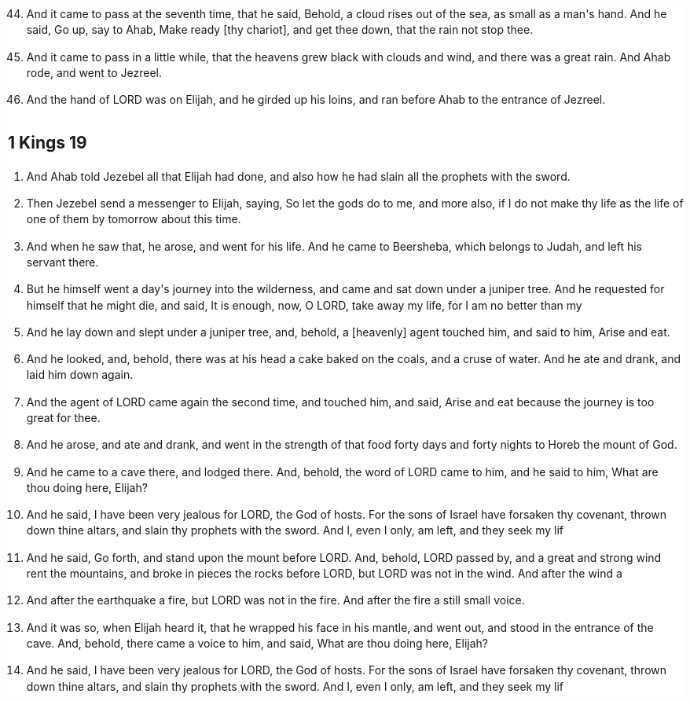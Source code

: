 44. And it came to pass at the seventh time, that he said, Behold, a cloud rises out of the sea, as small as a man's hand. And he said, Go up, say to Ahab, Make ready [thy chariot], and get thee down, that the rain not stop thee.

45. And it came to pass in a little while, that the heavens grew black with clouds and wind, and there was a great rain. And Ahab rode, and went to Jezreel.

46. And the hand of LORD was on Elijah, and he girded up his loins, and ran before Ahab to the entrance of Jezreel.

## 1 Kings 19

1. And Ahab told Jezebel all that Elijah had done, and also how he had slain all the prophets with the sword.

2. Then Jezebel send a messenger to Elijah, saying, So let the gods do to me, and more also, if I do not make thy life as the life of one of them by tomorrow about this time.

3. And when he saw that, he arose, and went for his life. And he came to Beersheba, which belongs to Judah, and left his servant there.

4. But he himself went a day's journey into the wilderness, and came and sat down under a juniper tree. And he requested for himself that he might die, and said, It is enough, now, O LORD, take away my life, for I am no better than my

5. And he lay down and slept under a juniper tree, and, behold, a [heavenly] agent touched him, and said to him, Arise and eat.

6. And he looked, and, behold, there was at his head a cake baked on the coals, and a cruse of water. And he ate and drank, and laid him down again.

7. And the agent of LORD came again the second time, and touched him, and said, Arise and eat because the journey is too great for thee.

8. And he arose, and ate and drank, and went in the strength of that food forty days and forty nights to Horeb the mount of God.

9. And he came to a cave there, and lodged there. And, behold, the word of LORD came to him, and he said to him, What are thou doing here, Elijah?

10. And he said, I have been very jealous for LORD, the God of hosts. For the sons of Israel have forsaken thy covenant, thrown down thine altars, and slain thy prophets with the sword. And I, even I only, am left, and they seek my lif

11. And he said, Go forth, and stand upon the mount before LORD. And, behold, LORD passed by, and a great and strong wind rent the mountains, and broke in pieces the rocks before LORD, but LORD was not in the wind. And after the wind a

12. And after the earthquake a fire, but LORD was not in the fire. And after the fire a still small voice.

13. And it was so, when Elijah heard it, that he wrapped his face in his mantle, and went out, and stood in the entrance of the cave. And, behold, there came a voice to him, and said, What are thou doing here, Elijah?

14. And he said, I have been very jealous for LORD, the God of hosts. For the sons of Israel have forsaken thy covenant, thrown down thine altars, and slain thy prophets with the sword. And I, even I only, am left, and they seek my lif
